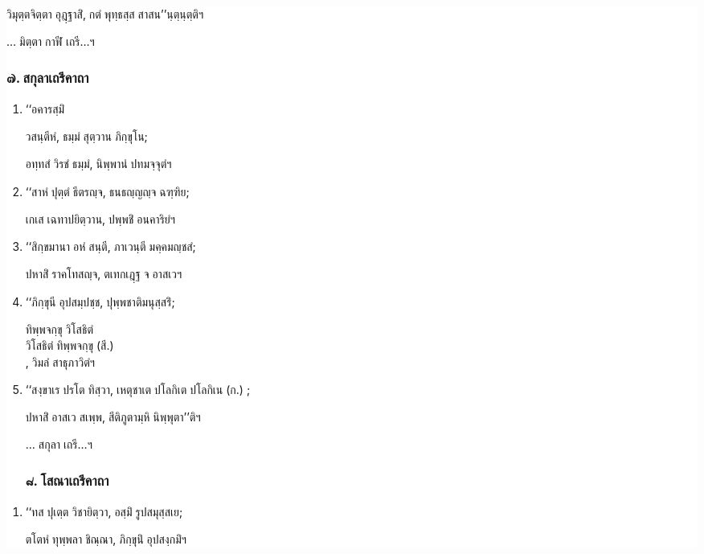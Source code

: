 วิมุตฺตจิตฺตา อุฎฺฐาสิํ, กตํ พุทฺธสฺส สาสน’’นฺตฺนฺตฺติฯ  
</li>
  
… มิตฺตา กาฬี เถรี…ฯ  
</li>
  
<h3>๗. สกุลาเถรีคาถา</h3>
</ol>
<ol>
<li>
‘‘อคารสฺมิํ  
  
วสนฺตีหํ, ธมฺมํ สุตฺวาน ภิกฺขุโน;  
  
อทฺทสํ วิรชํ ธมฺมํ, นิพฺพานํ ปทมจฺจุตํฯ  
</li>
  
<li>
‘‘สาหํ ปุตฺตํ ธีตรญฺจ, ธนธญฺญญฺจ ฉฑฺฑิย;  
  
เกเส เฉทาปยิตฺวาน, ปพฺพชิํ อนคาริยํฯ  
</li>
  
<li>
‘‘สิกฺขมานา  
อหํ สนฺตี, ภาเวนฺตี มคฺคมญฺชสํ;  
  
ปหาสิํ ราคโทสญฺจ, ตเทกเฎฺฐ จ อาสเวฯ  
</li>
  
<li>
‘‘ภิกฺขุนี อุปสมฺปชฺช, ปุพฺพชาติมนุสฺสริํ;  
  
ทิพฺพจกฺขุ วิโสธิตํ  
วิโสธิตํ ทิพฺพจกฺขุ (สี.)  
, วิมลํ สาธุภาวิตํฯ  
</li>
  
<li>
‘‘สงฺขาเร ปรโต ทิสฺวา, เหตุชาเต ปโลกิเต  
ปโลกิเน (ก.)  
;  
  
ปหาสิํ อาสเว สเพฺพ, สีติภูตามฺหิ นิพฺพุตา’’ติฯ  
</li>
  
… สกุลา เถรี…ฯ  
</li>
  
<h3>๘. โสณาเถรีคาถา</h3>
</ol>
<ol>
<li>
‘‘ทส ปุเตฺต วิชายิตฺวา, อสฺมิํ รูปสมุสฺสเย;  
  
ตโตหํ ทุพฺพลา ชิณฺณา, ภิกฺขุนิํ อุปสงฺกมิํฯ  
</li>
  